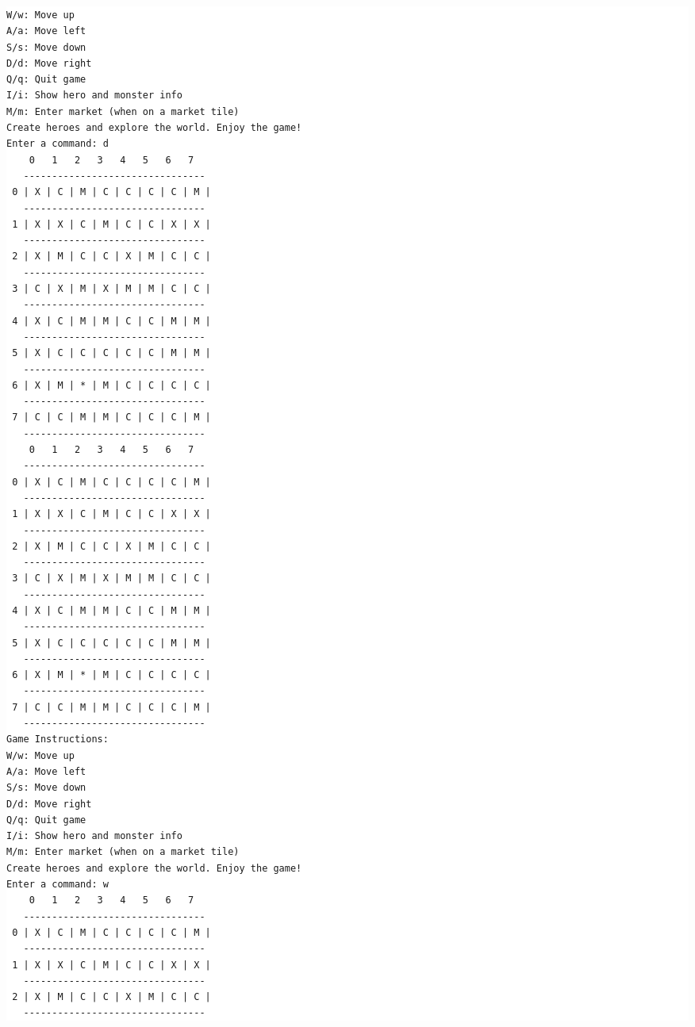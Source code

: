 ```
W/w: Move up
A/a: Move left
S/s: Move down
D/d: Move right
Q/q: Quit game
I/i: Show hero and monster info
M/m: Enter market (when on a market tile)
Create heroes and explore the world. Enjoy the game!
Enter a command: d
    0   1   2   3   4   5   6   7  
   --------------------------------
 0 | X | C | M | C | C | C | C | M |
   --------------------------------
 1 | X | X | C | M | C | C | X | X |
   --------------------------------
 2 | X | M | C | C | X | M | C | C |
   --------------------------------
 3 | C | X | M | X | M | M | C | C |
   --------------------------------
 4 | X | C | M | M | C | C | M | M |
   --------------------------------
 5 | X | C | C | C | C | C | M | M |
   --------------------------------
 6 | X | M | * | M | C | C | C | C |
   --------------------------------
 7 | C | C | M | M | C | C | C | M |
   --------------------------------
    0   1   2   3   4   5   6   7  
   --------------------------------
 0 | X | C | M | C | C | C | C | M |
   --------------------------------
 1 | X | X | C | M | C | C | X | X |
   --------------------------------
 2 | X | M | C | C | X | M | C | C |
   --------------------------------
 3 | C | X | M | X | M | M | C | C |
   --------------------------------
 4 | X | C | M | M | C | C | M | M |
   --------------------------------
 5 | X | C | C | C | C | C | M | M |
   --------------------------------
 6 | X | M | * | M | C | C | C | C |
   --------------------------------
 7 | C | C | M | M | C | C | C | M |
   --------------------------------
Game Instructions:
W/w: Move up
A/a: Move left
S/s: Move down
D/d: Move right
Q/q: Quit game
I/i: Show hero and monster info
M/m: Enter market (when on a market tile)
Create heroes and explore the world. Enjoy the game!
Enter a command: w
    0   1   2   3   4   5   6   7  
   --------------------------------
 0 | X | C | M | C | C | C | C | M |
   --------------------------------
 1 | X | X | C | M | C | C | X | X |
   --------------------------------
 2 | X | M | C | C | X | M | C | C |
   --------------------------------
```